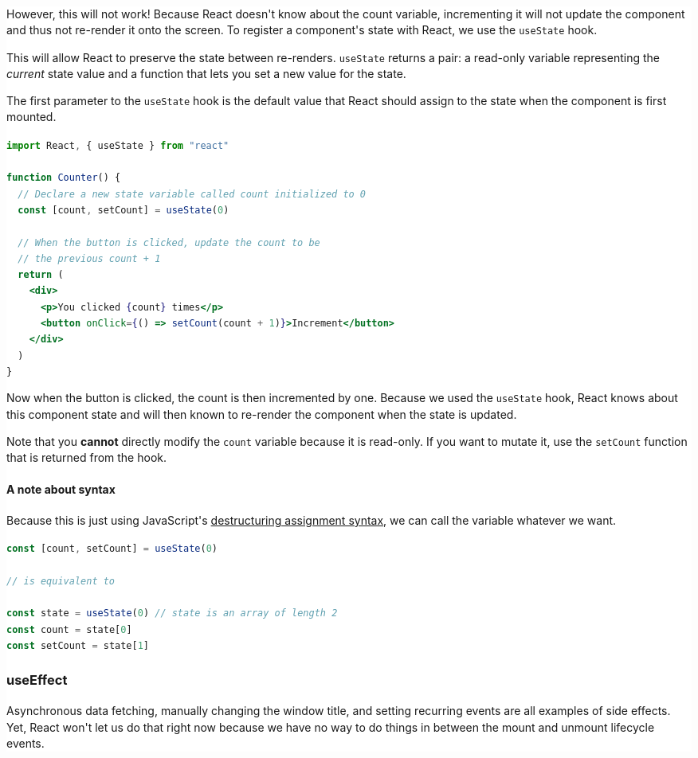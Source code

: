 However, this will not work! Because React doesn't know about the count variable, incrementing it will not update the component and thus not re-render it onto the screen. To register a component's state with React, we use the `useState` hook.

This will allow React to preserve the state between re-renders. `useState` returns a pair: a read-only variable representing the _current_ state value and a function that lets you set a new value for the state.

The first parameter to the `useState` hook is the default value that React should assign to the state when the component is first mounted.

```jsx
import React, { useState } from "react"

function Counter() {
  // Declare a new state variable called count initialized to 0
  const [count, setCount] = useState(0)

  // When the button is clicked, update the count to be
  // the previous count + 1
  return (
    <div>
      <p>You clicked {count} times</p>
      <button onClick={() => setCount(count + 1)}>Increment</button>
    </div>
  )
}
```

Now when the button is clicked, the count is then incremented by one. Because we used the `useState` hook, React knows about this component state and will then known to re-render the component when the state is updated.

Note that you **cannot** directly modify the `count` variable because it is read-only. If you want to mutate it, use the `setCount` function that is returned from the hook.

#### A note about syntax

Because this is just using JavaScript's [destructuring assignment syntax](https://developer.mozilla.org/en-US/docs/Web/JavaScript/Reference/Operators/Destructuring_assignment), we can call the variable whatever we want.

```jsx
const [count, setCount] = useState(0)

// is equivalent to

const state = useState(0) // state is an array of length 2
const count = state[0]
const setCount = state[1]
```

### useEffect

Asynchronous data fetching, manually changing the window title, and setting recurring events are all examples of side effects. Yet, React won't let us do that right now because we have no way to do things in between the mount and unmount lifecycle events.
